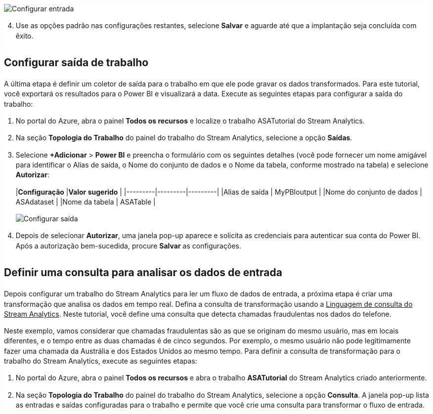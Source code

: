    ![Configurar entrada](media/stream-analytics-manage-job/configure-input.png) 

4. Use as opções padrão nas configurações restantes, selecione **Salvar** e aguarde até que a implantação seja concluída com êxito.

## <a name="configure-job-output"></a>Configurar saída de trabalho 

A última etapa é definir um coletor de saída para o trabalho em que ele pode gravar os dados transformados. Para este tutorial, você exportará os resultados para o Power BI e visualizará a data. Execute as seguintes etapas para configurar a saída do trabalho:

1. No portal do Azure, abra o painel **Todos os recursos** e localize o trabalho ASATutorial do Stream Analytics.  

2. Na seção **Topologia do Trabalho** do painel do trabalho do Stream Analytics, selecione a opção **Saídas**.  

3. Selecione **+Adicionar** > **Power BI** e preencha o formulário com os seguintes detalhes (você pode fornecer um nome amigável para identificar o Alias de saída, o Nome do conjunto de dados e o Nome da tabela, conforme mostrado na tabela) e selecione **Autorizar**:  

   |**Configuração**  |**Valor sugerido**  |
   |---------|---------|---------|
   |Alias de saída  |  MyPBIoutput  |
   |Nome do conjunto de dados  |   ASAdataset  | 
   |Nome da tabela |  ASATable  | 

   ![Configurar saída](media/stream-analytics-manage-job/configure-output.png)  

4. Depois de selecionar **Autorizar**, uma janela pop-up aparece e solicita as credenciais para autenticar sua conta do Power BI. Após a autorização bem-sucedida, procure **Salvar** as configurações. 

## <a name="define-a-query-to-analyze-input-data"></a>Definir uma consulta para analisar os dados de entrada

Depois configurar um trabalho do Stream Analytics para ler um fluxo de dados de entrada, a próxima etapa é criar uma transformação que analisa os dados em tempo real. Defina a consulta de transformação usando a [Linguagem de consulta do Stream Analytics](https://msdn.microsoft.com/library/dn834998.aspx). Neste tutorial, você define uma consulta que detecta chamadas fraudulentas nos dados do telefone. 

Neste exemplo, vamos considerar que chamadas fraudulentas são as que se originam do mesmo usuário, mas em locais diferentes, e o tempo entre as duas chamadas é de cinco segundos. Por exemplo, o mesmo usuário não pode legitimamente fazer uma chamada da Austrália e dos Estados Unidos ao mesmo tempo. Para definir a consulta de transformação para o trabalho do Stream Analytics, execute as seguintes etapas:

1. No portal do Azure, abra o painel **Todos os recursos** e abra o trabalho **ASATutorial** do Stream Analytics criado anteriormente.  

2. Na seção **Topologia do Trabalho** do painel do trabalho do Stream Analytics, selecione a opção **Consulta**. A janela pop-up lista as entradas e saídas configuradas para o trabalho e permite que você crie uma consulta para transformar o fluxo de entrada.  
